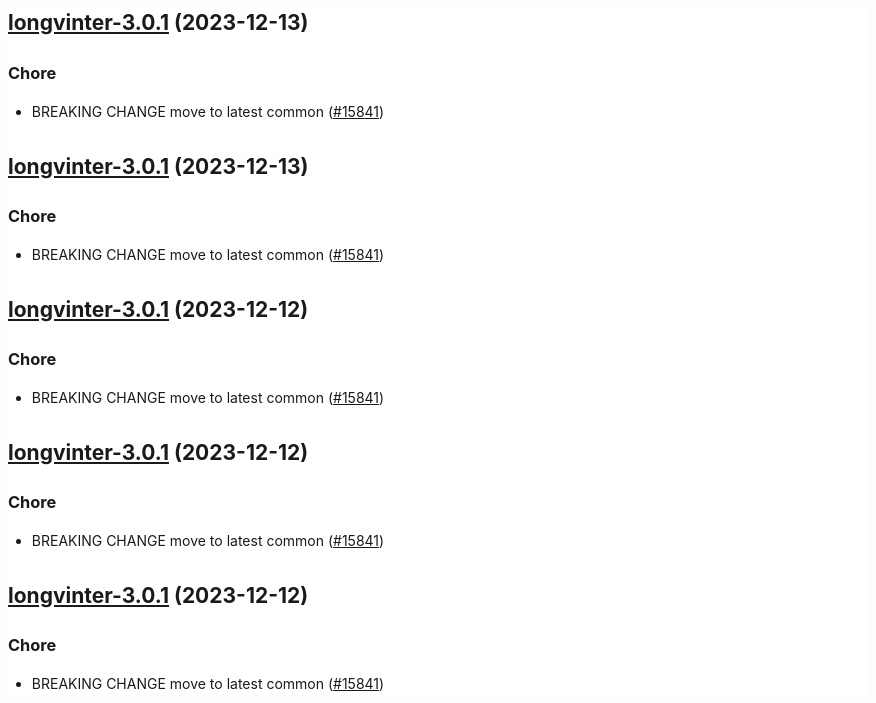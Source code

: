 

## [longvinter-3.0.1](https://github.com/truecharts/charts/compare/longvinter-2.0.12...longvinter-3.0.1) (2023-12-13)

### Chore

- BREAKING CHANGE move to latest common ([#15841](https://github.com/truecharts/charts/issues/15841))
  
  


## [longvinter-3.0.1](https://github.com/truecharts/charts/compare/longvinter-2.0.12...longvinter-3.0.1) (2023-12-13)

### Chore

- BREAKING CHANGE move to latest common ([#15841](https://github.com/truecharts/charts/issues/15841))
  
  


## [longvinter-3.0.1](https://github.com/truecharts/charts/compare/longvinter-2.0.12...longvinter-3.0.1) (2023-12-12)

### Chore

- BREAKING CHANGE move to latest common ([#15841](https://github.com/truecharts/charts/issues/15841))
  
  


## [longvinter-3.0.1](https://github.com/truecharts/charts/compare/longvinter-2.0.12...longvinter-3.0.1) (2023-12-12)

### Chore

- BREAKING CHANGE move to latest common ([#15841](https://github.com/truecharts/charts/issues/15841))
  
  


## [longvinter-3.0.1](https://github.com/truecharts/charts/compare/longvinter-2.0.12...longvinter-3.0.1) (2023-12-12)

### Chore

- BREAKING CHANGE move to latest common ([#15841](https://github.com/truecharts/charts/issues/15841))
  
  
